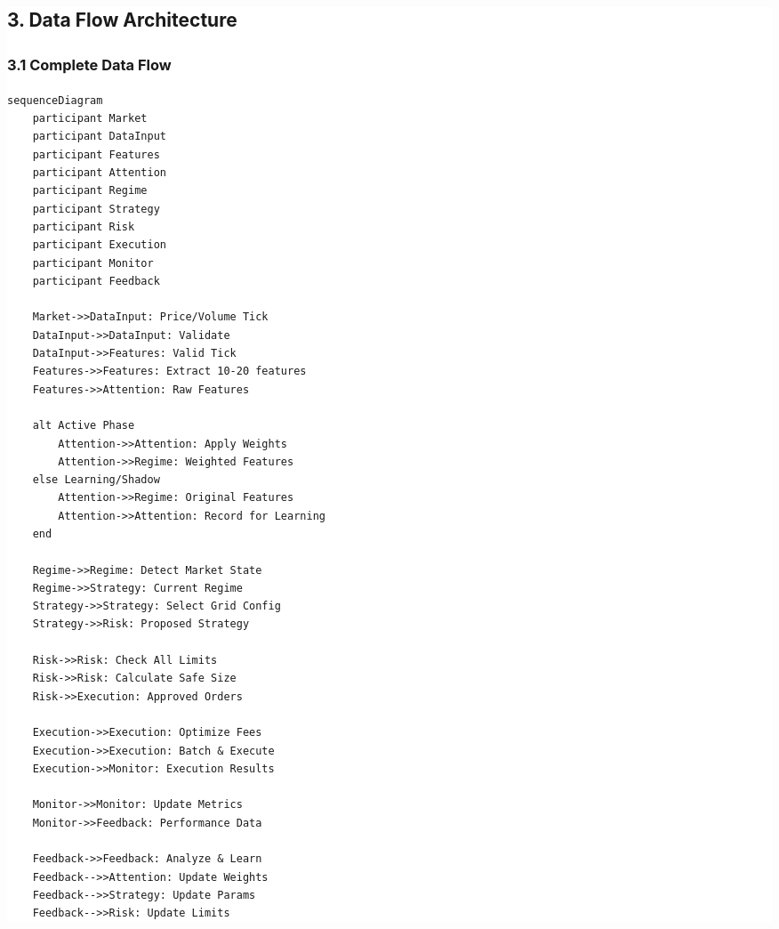 
## 3. Data Flow Architecture

### 3.1 Complete Data Flow

```mermaid
sequenceDiagram
    participant Market
    participant DataInput
    participant Features
    participant Attention
    participant Regime
    participant Strategy
    participant Risk
    participant Execution
    participant Monitor
    participant Feedback
    
    Market->>DataInput: Price/Volume Tick
    DataInput->>DataInput: Validate
    DataInput->>Features: Valid Tick
    Features->>Features: Extract 10-20 features
    Features->>Attention: Raw Features
    
    alt Active Phase
        Attention->>Attention: Apply Weights
        Attention->>Regime: Weighted Features
    else Learning/Shadow
        Attention->>Regime: Original Features
        Attention->>Attention: Record for Learning
    end
    
    Regime->>Regime: Detect Market State
    Regime->>Strategy: Current Regime
    Strategy->>Strategy: Select Grid Config
    Strategy->>Risk: Proposed Strategy
    
    Risk->>Risk: Check All Limits
    Risk->>Risk: Calculate Safe Size
    Risk->>Execution: Approved Orders
    
    Execution->>Execution: Optimize Fees
    Execution->>Execution: Batch & Execute
    Execution->>Monitor: Execution Results
    
    Monitor->>Monitor: Update Metrics
    Monitor->>Feedback: Performance Data
    
    Feedback->>Feedback: Analyze & Learn
    Feedback-->>Attention: Update Weights
    Feedback-->>Strategy: Update Params
    Feedback-->>Risk: Update Limits
```
